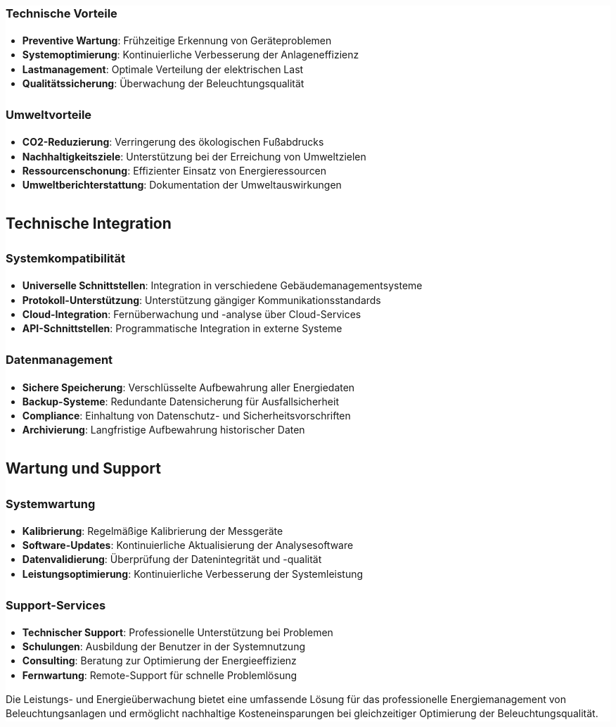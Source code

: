 ### Technische Vorteile

- **Preventive Wartung**: Frühzeitige Erkennung von Geräteproblemen
- **Systemoptimierung**: Kontinuierliche Verbesserung der Anlageneffizienz
- **Lastmanagement**: Optimale Verteilung der elektrischen Last
- **Qualitätssicherung**: Überwachung der Beleuchtungsqualität

### Umweltvorteile

- **CO2-Reduzierung**: Verringerung des ökologischen Fußabdrucks
- **Nachhaltigkeitsziele**: Unterstützung bei der Erreichung von Umweltzielen
- **Ressourcenschonung**: Effizienter Einsatz von Energieressourcen
- **Umweltberichterstattung**: Dokumentation der Umweltauswirkungen

## Technische Integration

### Systemkompatibilität

- **Universelle Schnittstellen**: Integration in verschiedene Gebäudemanagementsysteme
- **Protokoll-Unterstützung**: Unterstützung gängiger Kommunikationsstandards
- **Cloud-Integration**: Fernüberwachung und -analyse über Cloud-Services
- **API-Schnittstellen**: Programmatische Integration in externe Systeme

### Datenmanagement

- **Sichere Speicherung**: Verschlüsselte Aufbewahrung aller Energiedaten
- **Backup-Systeme**: Redundante Datensicherung für Ausfallsicherheit
- **Compliance**: Einhaltung von Datenschutz- und Sicherheitsvorschriften
- **Archivierung**: Langfristige Aufbewahrung historischer Daten

## Wartung und Support

### Systemwartung

- **Kalibrierung**: Regelmäßige Kalibrierung der Messgeräte
- **Software-Updates**: Kontinuierliche Aktualisierung der Analysesoftware
- **Datenvalidierung**: Überprüfung der Datenintegrität und -qualität
- **Leistungsoptimierung**: Kontinuierliche Verbesserung der Systemleistung

### Support-Services

- **Technischer Support**: Professionelle Unterstützung bei Problemen
- **Schulungen**: Ausbildung der Benutzer in der Systemnutzung
- **Consulting**: Beratung zur Optimierung der Energieeffizienz
- **Fernwartung**: Remote-Support für schnelle Problemlösung

Die Leistungs- und Energieüberwachung bietet eine umfassende Lösung für das professionelle Energiemanagement von Beleuchtungsanlagen und ermöglicht nachhaltige Kosteneinsparungen bei gleichzeitiger Optimierung der Beleuchtungsqualität.